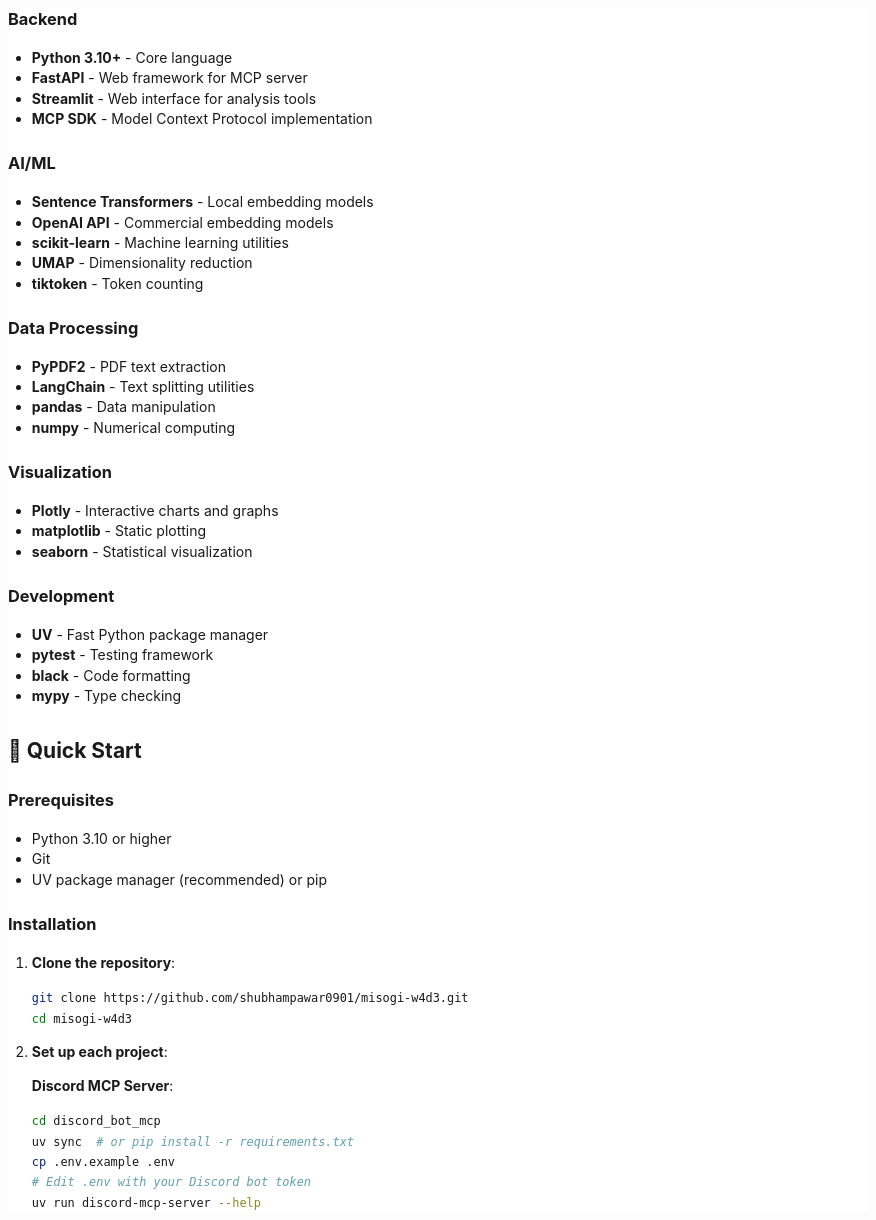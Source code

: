 ### **Backend**
- **Python 3.10+** - Core language
- **FastAPI** - Web framework for MCP server
- **Streamlit** - Web interface for analysis tools
- **MCP SDK** - Model Context Protocol implementation

### **AI/ML**
- **Sentence Transformers** - Local embedding models
- **OpenAI API** - Commercial embedding models
- **scikit-learn** - Machine learning utilities
- **UMAP** - Dimensionality reduction
- **tiktoken** - Token counting

### **Data Processing**
- **PyPDF2** - PDF text extraction
- **LangChain** - Text splitting utilities
- **pandas** - Data manipulation
- **numpy** - Numerical computing

### **Visualization**
- **Plotly** - Interactive charts and graphs
- **matplotlib** - Static plotting
- **seaborn** - Statistical visualization

### **Development**
- **UV** - Fast Python package manager
- **pytest** - Testing framework
- **black** - Code formatting
- **mypy** - Type checking

## 🚀 **Quick Start**

### **Prerequisites**
- Python 3.10 or higher
- Git
- UV package manager (recommended) or pip

### **Installation**

1. **Clone the repository**:
   ```bash
   git clone https://github.com/shubhampawar0901/misogi-w4d3.git
   cd misogi-w4d3
   ```

2. **Set up each project**:

   **Discord MCP Server**:
   ```bash
   cd discord_bot_mcp
   uv sync  # or pip install -r requirements.txt
   cp .env.example .env
   # Edit .env with your Discord bot token
   uv run discord-mcp-server --help
   ```
